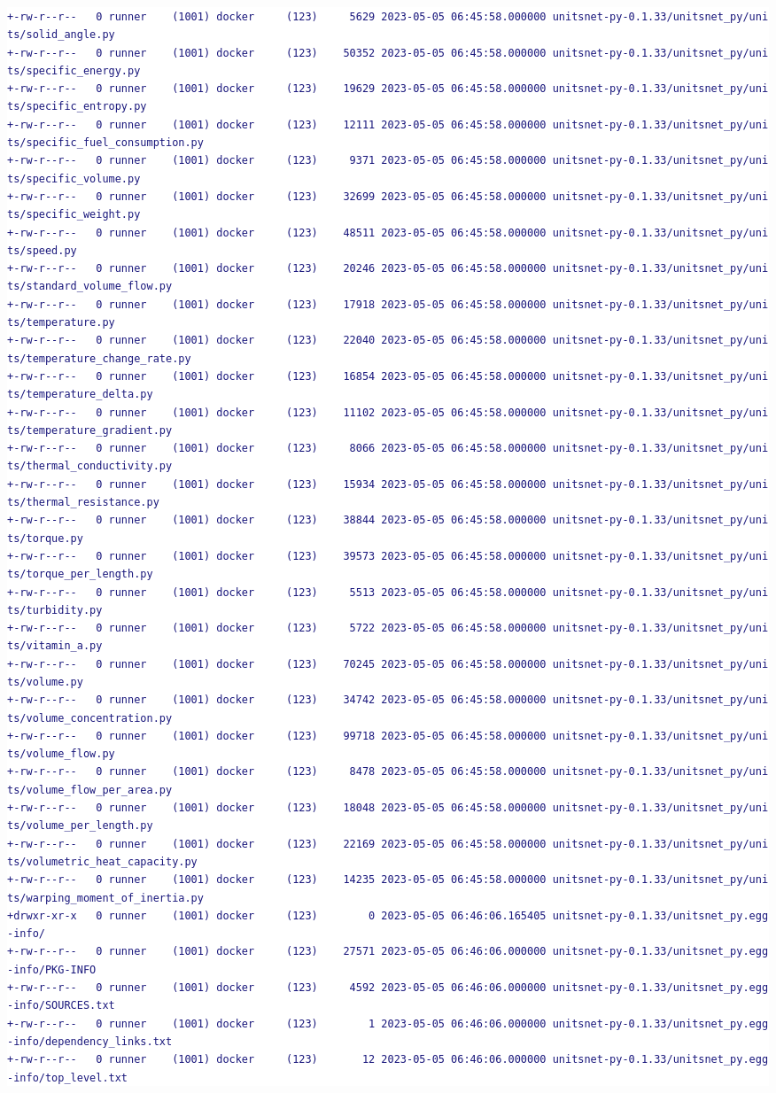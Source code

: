 ```diff
+-rw-r--r--   0 runner    (1001) docker     (123)     5629 2023-05-05 06:45:58.000000 unitsnet-py-0.1.33/unitsnet_py/units/solid_angle.py
+-rw-r--r--   0 runner    (1001) docker     (123)    50352 2023-05-05 06:45:58.000000 unitsnet-py-0.1.33/unitsnet_py/units/specific_energy.py
+-rw-r--r--   0 runner    (1001) docker     (123)    19629 2023-05-05 06:45:58.000000 unitsnet-py-0.1.33/unitsnet_py/units/specific_entropy.py
+-rw-r--r--   0 runner    (1001) docker     (123)    12111 2023-05-05 06:45:58.000000 unitsnet-py-0.1.33/unitsnet_py/units/specific_fuel_consumption.py
+-rw-r--r--   0 runner    (1001) docker     (123)     9371 2023-05-05 06:45:58.000000 unitsnet-py-0.1.33/unitsnet_py/units/specific_volume.py
+-rw-r--r--   0 runner    (1001) docker     (123)    32699 2023-05-05 06:45:58.000000 unitsnet-py-0.1.33/unitsnet_py/units/specific_weight.py
+-rw-r--r--   0 runner    (1001) docker     (123)    48511 2023-05-05 06:45:58.000000 unitsnet-py-0.1.33/unitsnet_py/units/speed.py
+-rw-r--r--   0 runner    (1001) docker     (123)    20246 2023-05-05 06:45:58.000000 unitsnet-py-0.1.33/unitsnet_py/units/standard_volume_flow.py
+-rw-r--r--   0 runner    (1001) docker     (123)    17918 2023-05-05 06:45:58.000000 unitsnet-py-0.1.33/unitsnet_py/units/temperature.py
+-rw-r--r--   0 runner    (1001) docker     (123)    22040 2023-05-05 06:45:58.000000 unitsnet-py-0.1.33/unitsnet_py/units/temperature_change_rate.py
+-rw-r--r--   0 runner    (1001) docker     (123)    16854 2023-05-05 06:45:58.000000 unitsnet-py-0.1.33/unitsnet_py/units/temperature_delta.py
+-rw-r--r--   0 runner    (1001) docker     (123)    11102 2023-05-05 06:45:58.000000 unitsnet-py-0.1.33/unitsnet_py/units/temperature_gradient.py
+-rw-r--r--   0 runner    (1001) docker     (123)     8066 2023-05-05 06:45:58.000000 unitsnet-py-0.1.33/unitsnet_py/units/thermal_conductivity.py
+-rw-r--r--   0 runner    (1001) docker     (123)    15934 2023-05-05 06:45:58.000000 unitsnet-py-0.1.33/unitsnet_py/units/thermal_resistance.py
+-rw-r--r--   0 runner    (1001) docker     (123)    38844 2023-05-05 06:45:58.000000 unitsnet-py-0.1.33/unitsnet_py/units/torque.py
+-rw-r--r--   0 runner    (1001) docker     (123)    39573 2023-05-05 06:45:58.000000 unitsnet-py-0.1.33/unitsnet_py/units/torque_per_length.py
+-rw-r--r--   0 runner    (1001) docker     (123)     5513 2023-05-05 06:45:58.000000 unitsnet-py-0.1.33/unitsnet_py/units/turbidity.py
+-rw-r--r--   0 runner    (1001) docker     (123)     5722 2023-05-05 06:45:58.000000 unitsnet-py-0.1.33/unitsnet_py/units/vitamin_a.py
+-rw-r--r--   0 runner    (1001) docker     (123)    70245 2023-05-05 06:45:58.000000 unitsnet-py-0.1.33/unitsnet_py/units/volume.py
+-rw-r--r--   0 runner    (1001) docker     (123)    34742 2023-05-05 06:45:58.000000 unitsnet-py-0.1.33/unitsnet_py/units/volume_concentration.py
+-rw-r--r--   0 runner    (1001) docker     (123)    99718 2023-05-05 06:45:58.000000 unitsnet-py-0.1.33/unitsnet_py/units/volume_flow.py
+-rw-r--r--   0 runner    (1001) docker     (123)     8478 2023-05-05 06:45:58.000000 unitsnet-py-0.1.33/unitsnet_py/units/volume_flow_per_area.py
+-rw-r--r--   0 runner    (1001) docker     (123)    18048 2023-05-05 06:45:58.000000 unitsnet-py-0.1.33/unitsnet_py/units/volume_per_length.py
+-rw-r--r--   0 runner    (1001) docker     (123)    22169 2023-05-05 06:45:58.000000 unitsnet-py-0.1.33/unitsnet_py/units/volumetric_heat_capacity.py
+-rw-r--r--   0 runner    (1001) docker     (123)    14235 2023-05-05 06:45:58.000000 unitsnet-py-0.1.33/unitsnet_py/units/warping_moment_of_inertia.py
+drwxr-xr-x   0 runner    (1001) docker     (123)        0 2023-05-05 06:46:06.165405 unitsnet-py-0.1.33/unitsnet_py.egg-info/
+-rw-r--r--   0 runner    (1001) docker     (123)    27571 2023-05-05 06:46:06.000000 unitsnet-py-0.1.33/unitsnet_py.egg-info/PKG-INFO
+-rw-r--r--   0 runner    (1001) docker     (123)     4592 2023-05-05 06:46:06.000000 unitsnet-py-0.1.33/unitsnet_py.egg-info/SOURCES.txt
+-rw-r--r--   0 runner    (1001) docker     (123)        1 2023-05-05 06:46:06.000000 unitsnet-py-0.1.33/unitsnet_py.egg-info/dependency_links.txt
+-rw-r--r--   0 runner    (1001) docker     (123)       12 2023-05-05 06:46:06.000000 unitsnet-py-0.1.33/unitsnet_py.egg-info/top_level.txt
```

